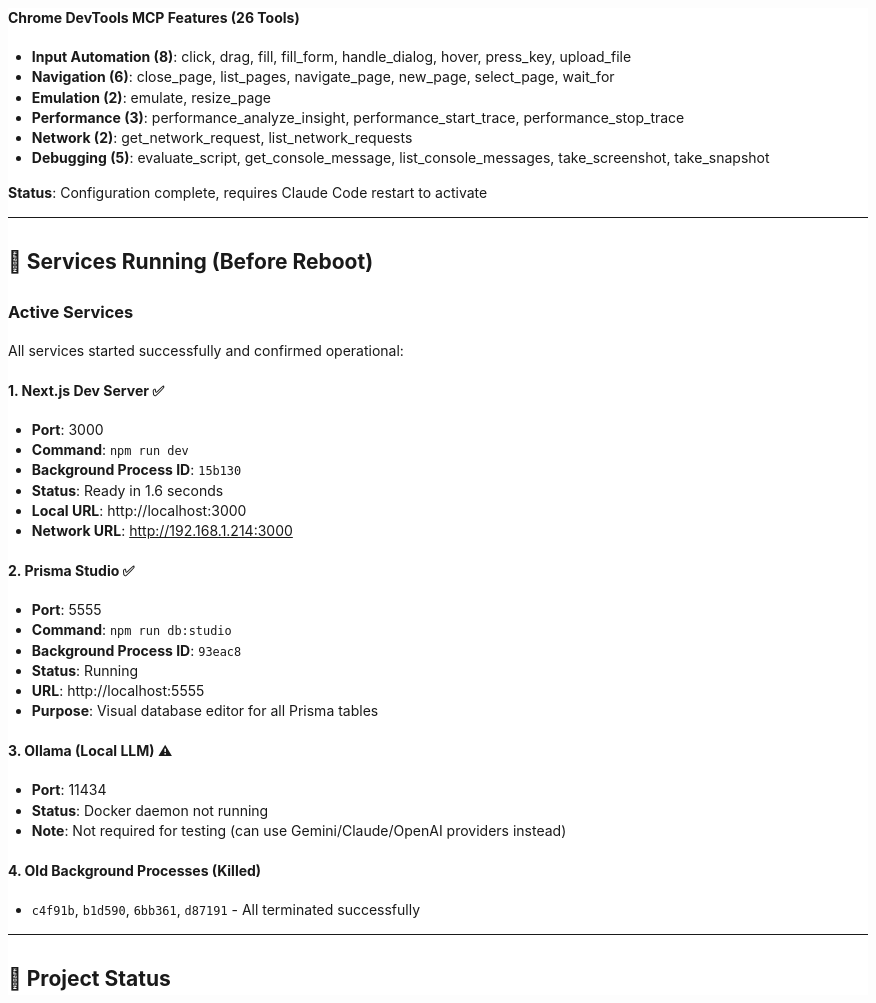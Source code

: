 #### Chrome DevTools MCP Features (26 Tools)

- **Input Automation (8)**: click, drag, fill, fill_form, handle_dialog, hover, press_key, upload_file
- **Navigation (6)**: close_page, list_pages, navigate_page, new_page, select_page, wait_for
- **Emulation (2)**: emulate, resize_page
- **Performance (3)**: performance_analyze_insight, performance_start_trace, performance_stop_trace
- **Network (2)**: get_network_request, list_network_requests
- **Debugging (5)**: evaluate_script, get_console_message, list_console_messages, take_screenshot, take_snapshot

**Status**: Configuration complete, requires Claude Code restart to activate

---

## 🚀 Services Running (Before Reboot)

### Active Services

All services started successfully and confirmed operational:

#### 1. Next.js Dev Server ✅

- **Port**: 3000
- **Command**: `npm run dev`
- **Background Process ID**: `15b130`
- **Status**: Ready in 1.6 seconds
- **Local URL**: http://localhost:3000
- **Network URL**: http://192.168.1.214:3000

#### 2. Prisma Studio ✅

- **Port**: 5555
- **Command**: `npm run db:studio`
- **Background Process ID**: `93eac8`
- **Status**: Running
- **URL**: http://localhost:5555
- **Purpose**: Visual database editor for all Prisma tables

#### 3. Ollama (Local LLM) ⚠️

- **Port**: 11434
- **Status**: Docker daemon not running
- **Note**: Not required for testing (can use Gemini/Claude/OpenAI providers instead)

#### 4. Old Background Processes (Killed)

- `c4f91b`, `b1d590`, `6bb361`, `d87191` - All terminated successfully

---

## 📁 Project Status
